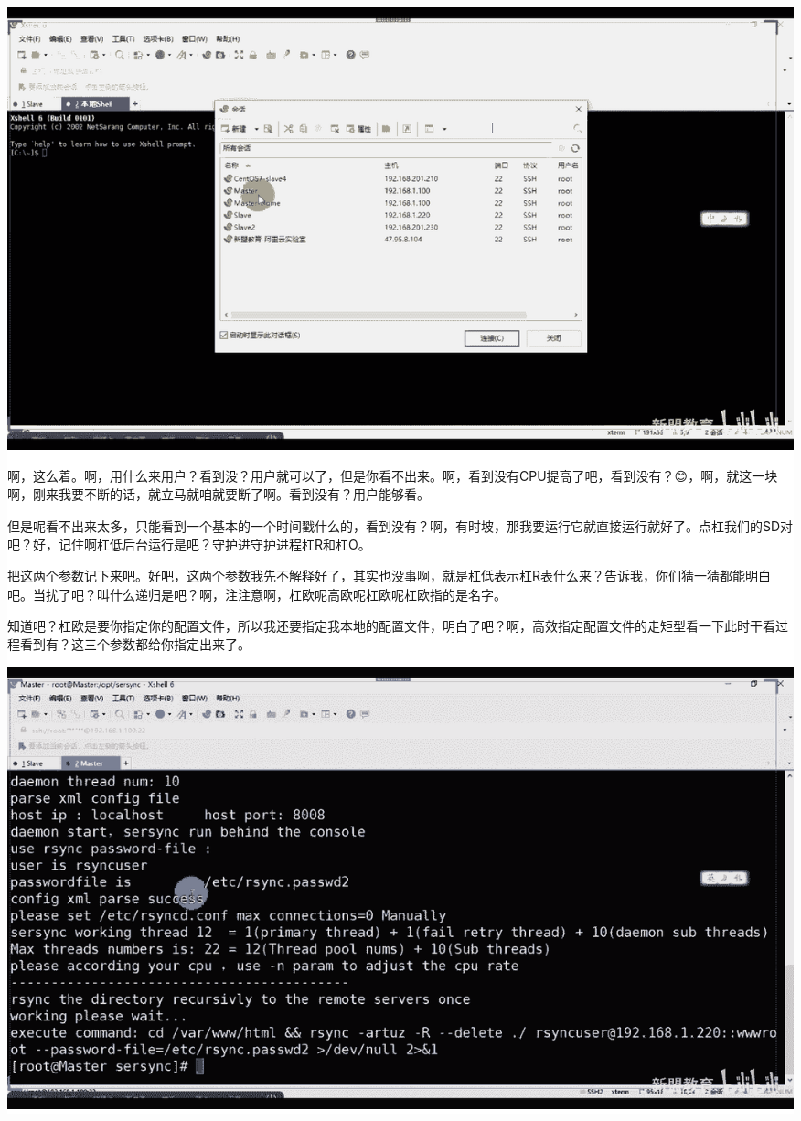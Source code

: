 ![](img/7c175c15c5f46490cfe440ea38952cab_71.png)

啊，这么着。啊，用什么来用户？看到没？用户就可以了，但是你看不出来。啊，看到没有CPU提高了吧，看到没有？😊，啊，就这一块啊，刚来我要不断的话，就立马就咱就要断了啊。看到没有？用户能够看。

但是呢看不出来太多，只能看到一个基本的一个时间戳什么的，看到没有？啊，有时坡，那我要运行它就直接运行就好了。点杠我们的SD对吧？好，记住啊杠低后台运行是吧？守护进守护进程杠R和杠O。

把这两个参数记下来吧。好吧，这两个参数我先不解释好了，其实也没事啊，就是杠低表示杠R表什么来？告诉我，你们猜一猜都能明白吧。当扰了吧？叫什么递归是吧？啊，注注意啊，杠欧呢高欧呢杠欧呢杠欧指的是名字。

知道吧？杠欧是要你指定你的配置文件，所以我还要指定我本地的配置文件，明白了吧？啊，高效指定配置文件的走矩型看一下此时干看过程看到有？这三个参数都给你指定出来了。



![](img/7c175c15c5f46490cfe440ea38952cab_73.png)
